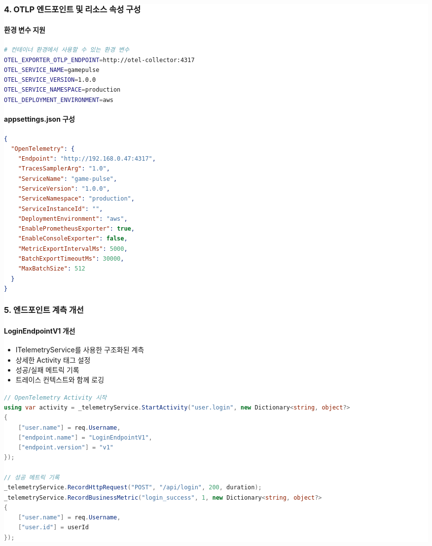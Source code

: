 ### 4. OTLP 엔드포인트 및 리소스 속성 구성

#### 환경 변수 지원
```bash
# 컨테이너 환경에서 사용할 수 있는 환경 변수
OTEL_EXPORTER_OTLP_ENDPOINT=http://otel-collector:4317
OTEL_SERVICE_NAME=gamepulse
OTEL_SERVICE_VERSION=1.0.0
OTEL_SERVICE_NAMESPACE=production
OTEL_DEPLOYMENT_ENVIRONMENT=aws
```

#### appsettings.json 구성
```json
{
  "OpenTelemetry": {
    "Endpoint": "http://192.168.0.47:4317",
    "TracesSamplerArg": "1.0",
    "ServiceName": "game-pulse",
    "ServiceVersion": "1.0.0",
    "ServiceNamespace": "production",
    "ServiceInstanceId": "",
    "DeploymentEnvironment": "aws",
    "EnablePrometheusExporter": true,
    "EnableConsoleExporter": false,
    "MetricExportIntervalMs": 5000,
    "BatchExportTimeoutMs": 30000,
    "MaxBatchSize": 512
  }
}
```

### 5. 엔드포인트 계측 개선

#### LoginEndpointV1 개선
- ITelemetryService를 사용한 구조화된 계측
- 상세한 Activity 태그 설정
- 성공/실패 메트릭 기록
- 트레이스 컨텍스트와 함께 로깅

```csharp
// OpenTelemetry Activity 시작
using var activity = _telemetryService.StartActivity("user.login", new Dictionary<string, object?>
{
    ["user.name"] = req.Username,
    ["endpoint.name"] = "LoginEndpointV1",
    ["endpoint.version"] = "v1"
});

// 성공 메트릭 기록
_telemetryService.RecordHttpRequest("POST", "/api/login", 200, duration);
_telemetryService.RecordBusinessMetric("login_success", 1, new Dictionary<string, object?>
{
    ["user.name"] = req.Username,
    ["user.id"] = userId
});
```
